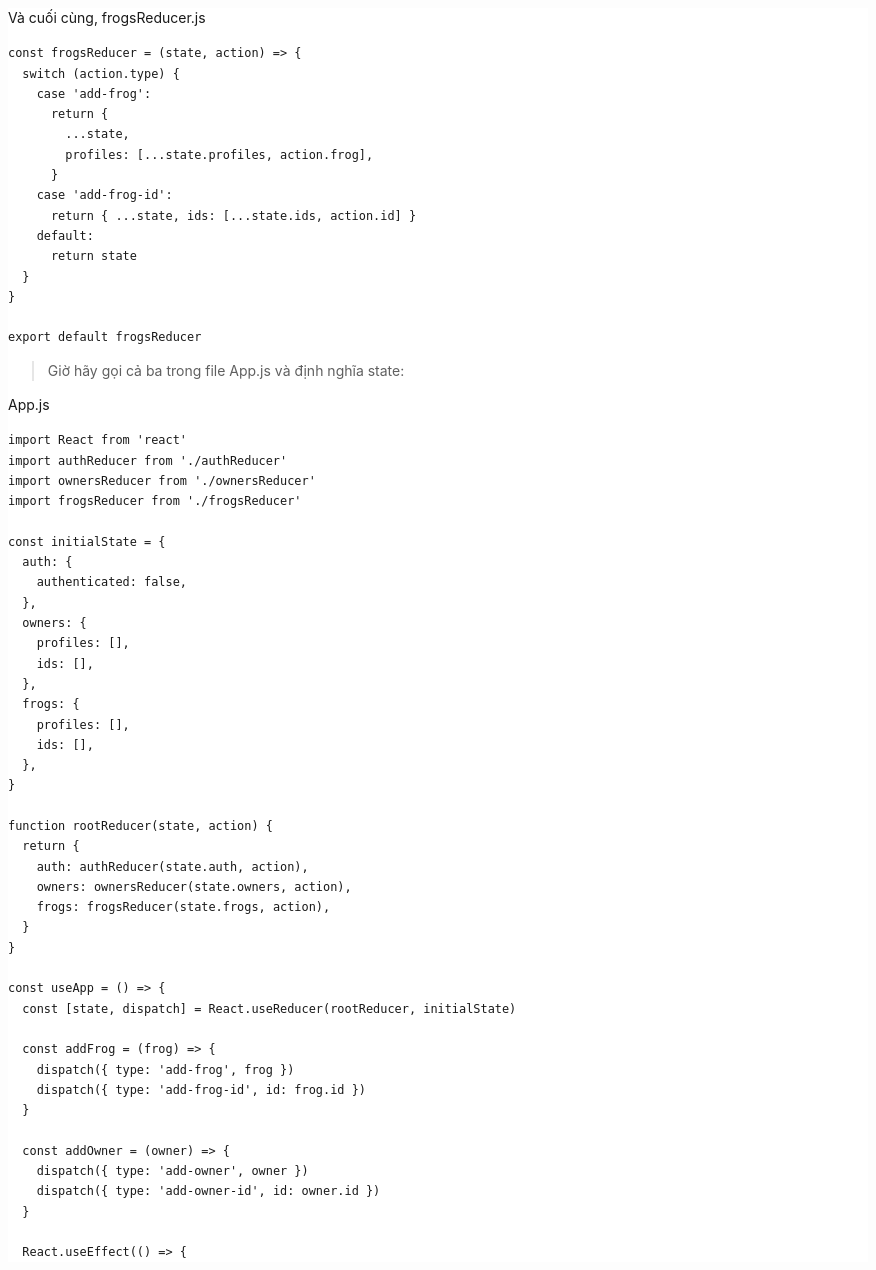 Và cuối cùng, frogsReducer.js

```
const frogsReducer = (state, action) => {
  switch (action.type) {
    case 'add-frog':
      return {
        ...state,
        profiles: [...state.profiles, action.frog],
      }
    case 'add-frog-id':
      return { ...state, ids: [...state.ids, action.id] }
    default:
      return state
  }
}

export default frogsReducer
```

> Giờ hãy gọi cả ba trong file App.js và định nghĩa state:

App.js

```
import React from 'react'
import authReducer from './authReducer'
import ownersReducer from './ownersReducer'
import frogsReducer from './frogsReducer'

const initialState = {
  auth: {
    authenticated: false,
  },
  owners: {
    profiles: [],
    ids: [],
  },
  frogs: {
    profiles: [],
    ids: [],
  },
}

function rootReducer(state, action) {
  return {
    auth: authReducer(state.auth, action),
    owners: ownersReducer(state.owners, action),
    frogs: frogsReducer(state.frogs, action),
  }
}

const useApp = () => {
  const [state, dispatch] = React.useReducer(rootReducer, initialState)

  const addFrog = (frog) => {
    dispatch({ type: 'add-frog', frog })
    dispatch({ type: 'add-frog-id', id: frog.id })
  }

  const addOwner = (owner) => {
    dispatch({ type: 'add-owner', owner })
    dispatch({ type: 'add-owner-id', id: owner.id })
  }

  React.useEffect(() => {
```